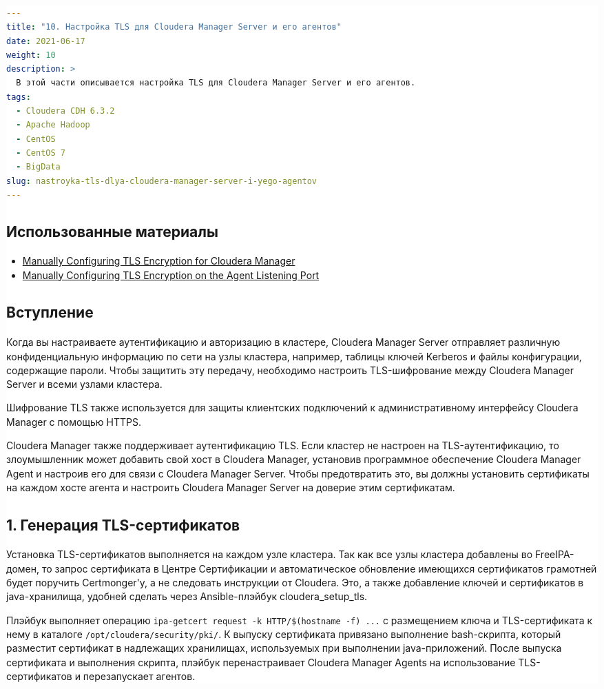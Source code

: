 ```yaml
---
title: "10. Настройка TLS для Cloudera Manager Server и его агентов"
date: 2021-06-17
weight: 10
description: >
  В этой части описывается настройка TLS для Cloudera Manager Server и его агентов.
tags:
  - Cloudera CDH 6.3.2
  - Apache Hadoop
  - CentOS
  - CentOS 7
  - BigData
slug: nastroyka-tls-dlya-cloudera-manager-server-i-yego-agentov
---
```


## Использованные материалы
- [Manually Configuring TLS Encryption for Cloudera Manager](https://docs.cloudera.com/documentation/enterprise/6/6.3/topics/how_to_configure_cm_tls.html)
- [Manually Configuring TLS Encryption on the Agent Listening Port](https://docs.cloudera.com/documentation/enterprise/6/6.3/topics/configure_tls_cm_agent_port.html)

## Вступление
Когда вы настраиваете аутентификацию и авторизацию в кластере, Cloudera Manager Server отправляет различную конфиденциальную информацию по сети на узлы кластера, например, таблицы ключей Kerberos и файлы конфигурации, содержащие пароли. Чтобы защитить эту передачу, необходимо настроить TLS-шифрование между Cloudera Manager Server и всеми узлами кластера.

Шифрование TLS также используется для защиты клиентских подключений к административному интерфейсу Cloudera Manager с помощью HTTPS.

Cloudera Manager также поддерживает аутентификацию TLS. Если кластер не настроен на TLS-аутентификацию, то злоумышленник может добавить свой хост в Cloudera Manager, установив программное обеспечение Cloudera Manager Agent и настроив его для связи с Cloudera Manager Server. Чтобы предотвратить это, вы должны установить сертификаты на каждом хосте агента и настроить Cloudera Manager Server на доверие этим сертификатам.

## 1. Генерация TLS-сертификатов
Установка TLS-сертификатов выполняется на каждом узле кластера. Так как все узлы кластера добавлены во FreeIPA-домен, то запрос сертификата в Центре Сертификации и автоматическое обновление имеющихся сертификатов грамотней будет поручить Certmonger'у, а не следовать инструкции от Cloudera. Это, а также добавление ключей и сертификатов в java-хранилища, удобней сделать через Ansible-плэйбук cloudera_setup_tls.

Плэйбук выполняет операцию `ipa-getcert request -k HTTP/$(hostname -f) ...` с размещением ключа и TLS-сертификата к нему в каталоге `/opt/cloudera/security/pki/`. К выпуску сертификата привязано выполнение bash-скрипта, который разместит сертификат в надлежащих хранилищах, используемых при выполнении java-приложений. После выпуска сертификата и выполнения скрипта, плэйбук перенастраивает Cloudera Manager Agents на использование TLS-сертификатов и перезапускает агентов.
